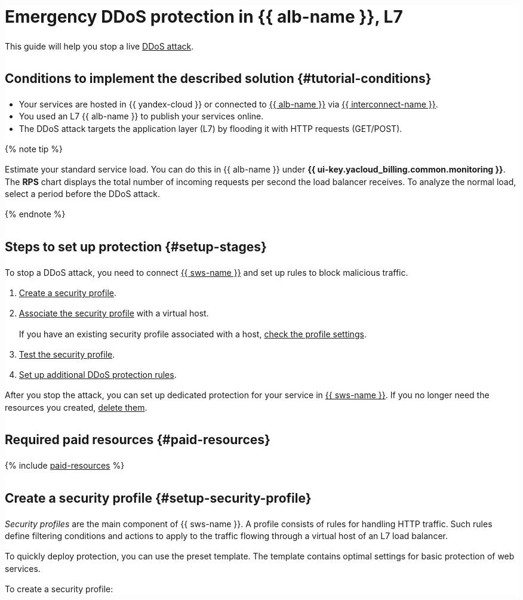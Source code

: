 # Emergency DDoS protection in {{ alb-name }}, L7


This guide will help you stop a live [DDoS attack](https://ru.wikipedia.org/wiki/DoS-атака).

## Conditions to implement the described solution {#tutorial-conditions}

* Your services are hosted in {{ yandex-cloud }} or connected to [{{ alb-name }}](../../application-load-balancer/) via [{{ interconnect-name }}](../../interconnect/).
* You used an L7 {{ alb-name }} to publish your services online.
* The DDoS attack targets the application layer (L7) by flooding it with HTTP requests (GET/POST).

{% note tip %}

Estimate your standard service load. You can do this in {{ alb-name }} under **{{ ui-key.yacloud_billing.common.monitoring }}**. The **RPS** chart displays the total number of incoming requests per second the load balancer receives. To analyze the normal load, select a period before the DDoS attack.

{% endnote %}

## Steps to set up protection {#setup-stages}

To stop a DDoS attack, you need to connect [{{ sws-name }}](../../smartwebsecurity/) and set up rules to block malicious traffic.

1. [Create a security profile](#setup-security-profile).
1. [Associate the security profile](#connect-profile) with a virtual host.
   
   If you have an existing security profile associated with a host, [check the profile settings](#setup-existing-profile).

1. [Test the security profile](#check-the-result).
1. [Set up additional DDoS protection rules](#anti-ddos).

After you stop the attack, you can set up dedicated protection for your service in [{{ sws-name }}](../../smartwebsecurity/concepts/). If you no longer need the resources you created, [delete them](#clear-out).

## Required paid resources {#paid-resources}

{% include [paid-resources](../_tutorials_includes/sws-protection-ddos/paid-resources.md) %}

## Create a security profile {#setup-security-profile}

_Security profiles_ are the main component of {{ sws-name }}. A profile consists of rules for handling HTTP traffic. Such rules define filtering conditions and actions to apply to the traffic flowing through a virtual host of an L7 load balancer.

To quickly deploy protection, you can use the preset template. The template contains optimal settings for basic protection of web services.

To create a security profile:
